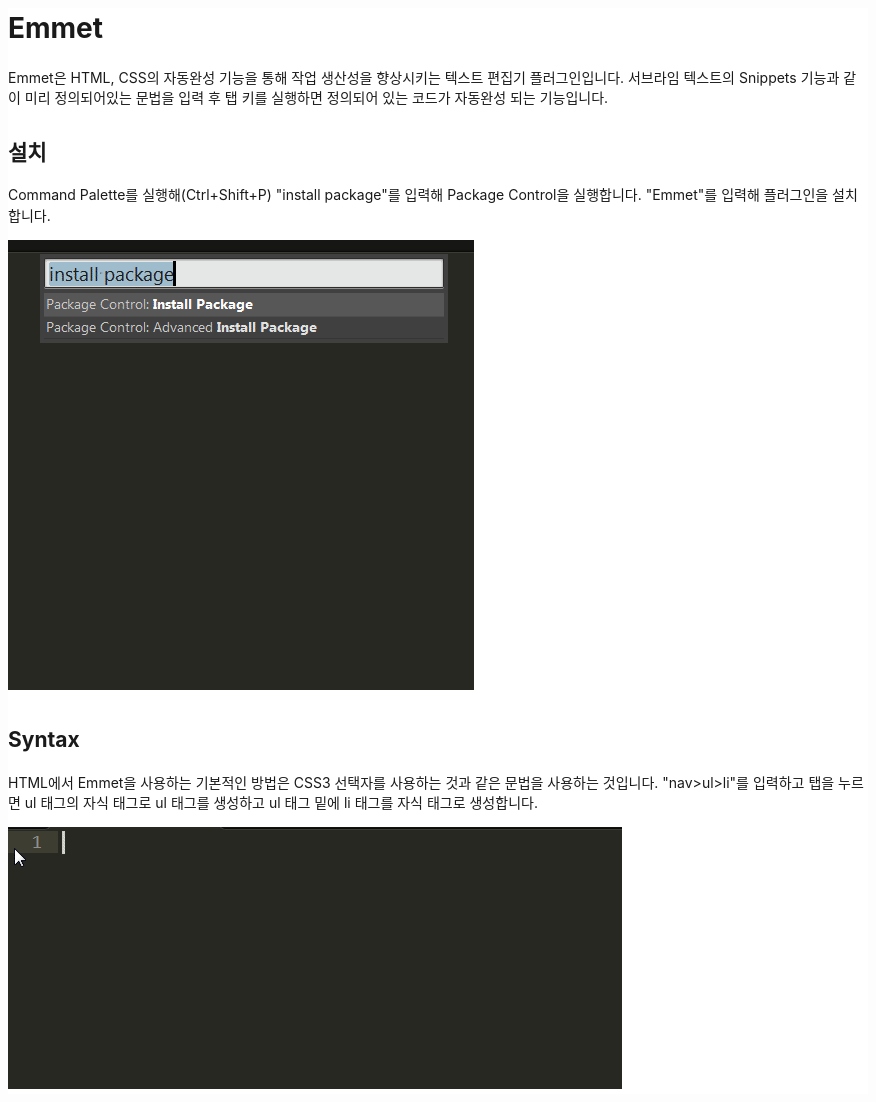 # Emmet
Emmet은 HTML, CSS의 자동완성 기능을 통해 작업 생산성을 향상시키는 텍스트 편집기 플러그인입니다. 서브라임 텍스트의 Snippets 기능과 같이 미리 정의되어있는 문법을 입력 후 탭 키를 실행하면 정의되어 있는 코드가 자동완성 되는 기능입니다.

## 설치
Command Palette를 실행해(Ctrl+Shift+P) "install package"를 입력해 Package Control을 실행합니다. "Emmet"를 입력해 플러그인을 설치합니다.

![서브라임 텍스트 - Command Palette](./img/st-package-emmet.gif)

## Syntax

HTML에서 Emmet을 사용하는 기본적인 방법은 CSS3 선택자를 사용하는 것과 같은 문법을 사용하는 것입니다. 
"nav>ul>li"를 입력하고 탭을 누르면 ul 태그의 자식 태그로 ul 태그를 생성하고 ul 태그 밑에 li 태그를 자식 태그로 생성합니다.

![서브라임 텍스트 - Command Palette](./img/st-package-emmet-example.gif)
